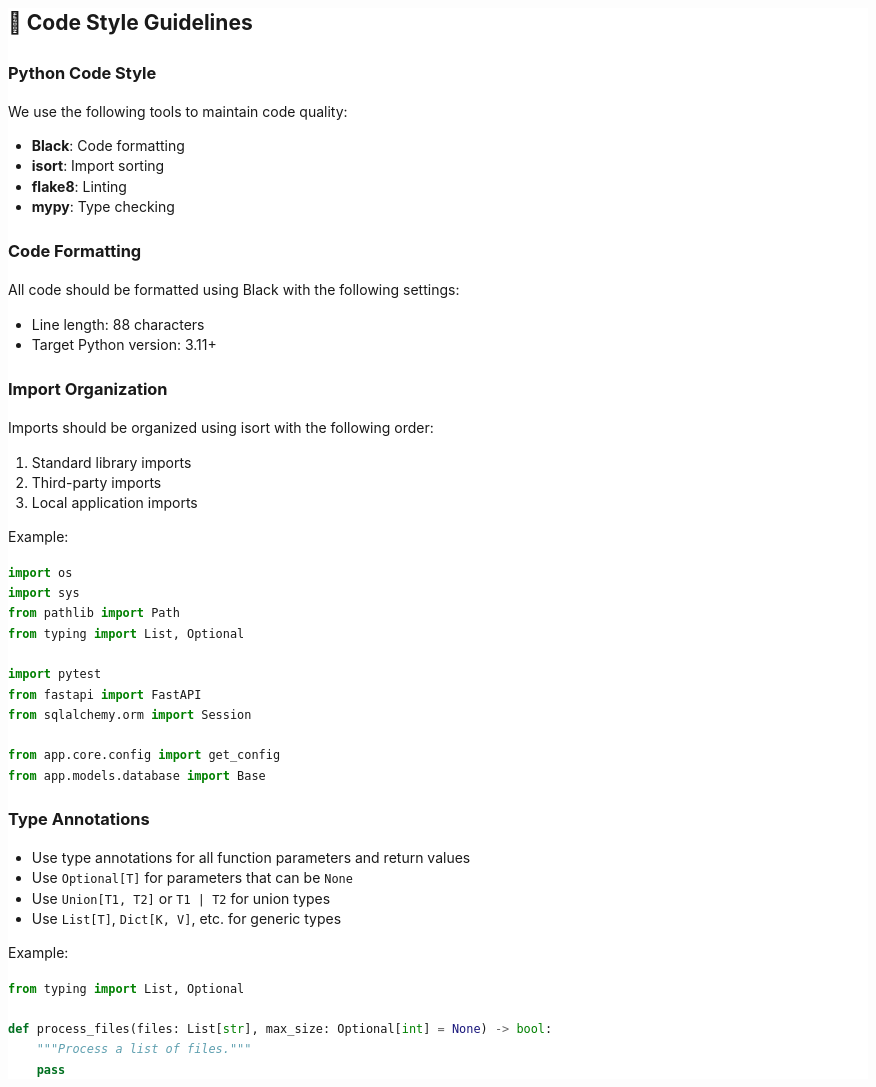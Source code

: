 ```bash
```

## 📝 Code Style Guidelines

### Python Code Style

We use the following tools to maintain code quality:

- **Black**: Code formatting
- **isort**: Import sorting
- **flake8**: Linting
- **mypy**: Type checking

### Code Formatting

All code should be formatted using Black with the following settings:
- Line length: 88 characters
- Target Python version: 3.11+

### Import Organization

Imports should be organized using isort with the following order:
1. Standard library imports
2. Third-party imports
3. Local application imports

Example:
```python
import os
import sys
from pathlib import Path
from typing import List, Optional

import pytest
from fastapi import FastAPI
from sqlalchemy.orm import Session

from app.core.config import get_config
from app.models.database import Base
```

### Type Annotations

- Use type annotations for all function parameters and return values
- Use `Optional[T]` for parameters that can be `None`
- Use `Union[T1, T2]` or `T1 | T2` for union types
- Use `List[T]`, `Dict[K, V]`, etc. for generic types

Example:
```python
from typing import List, Optional

def process_files(files: List[str], max_size: Optional[int] = None) -> bool:
    """Process a list of files."""
    pass
```
